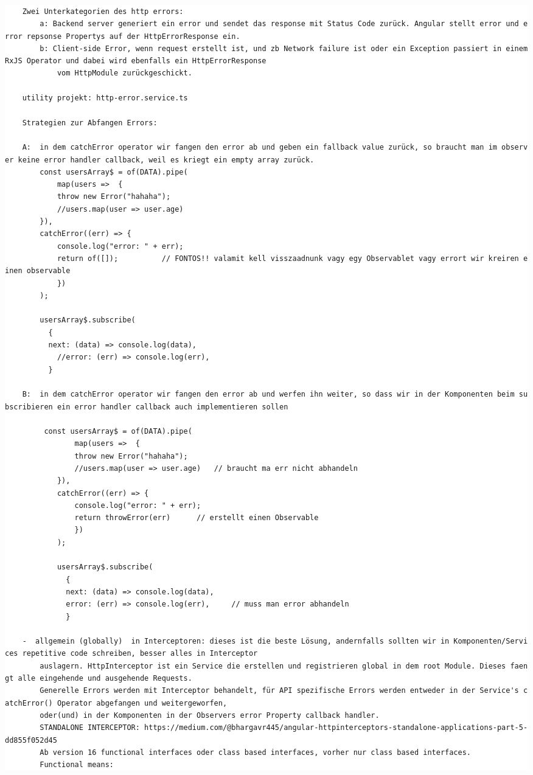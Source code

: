 		Zwei Unterkategorien des http errors:
			a: Backend server generiert ein error und sendet das response mit Status Code zurück. Angular stellt error und error repsonse Propertys auf der HttpErrorResponse ein.
			b: Client-side Error, wenn request erstellt ist, und zb Network failure ist oder ein Exception passiert in einem RxJS Operator und dabei wird ebenfalls ein HttpErrorResponse
				vom HttpModule zurückgeschickt.

		utility projekt: http-error.service.ts

		Strategien zur Abfangen Errors:

        A:  in dem catchError operator wir fangen den error ab und geben ein fallback value zurück, so braucht man im observer keine error handler callback, weil es kriegt ein empty array zurück.
            const usersArray$ = of(DATA).pipe(
                map(users =>  {
                throw new Error("hahaha");
                //users.map(user => user.age)
            }),
            catchError((err) => {
                console.log("error: " + err);
                return of([]);          // FONTOS!! valamit kell visszaadnunk vagy egy Observablet vagy errort wir kreiren einen observable
                })
            );

            usersArray$.subscribe(
              {
              next: (data) => console.log(data),
                //error: (err) => console.log(err),
              }

        B:  in dem catchError operator wir fangen den error ab und werfen ihn weiter, so dass wir in der Komponenten beim subscribieren ein error handler callback auch implementieren sollen

             const usersArray$ = of(DATA).pipe(
                    map(users =>  {
                    throw new Error("hahaha");
                    //users.map(user => user.age)   // braucht ma err nicht abhandeln
                }),
                catchError((err) => {
                    console.log("error: " + err);
                    return throwError(err)      // erstellt einen Observable
                    })
                );
    
                usersArray$.subscribe(
                  {
                  next: (data) => console.log(data),
                  error: (err) => console.log(err),     // muss man error abhandeln
                  }

		-  allgemein (globally)  in Interceptoren: dieses ist die beste Lösung, andernfalls sollten wir in Komponenten/Services repetitive code schreiben, besser alles in Interceptor
			auslagern. HttpInterceptor ist ein Service die erstellen und registrieren global in dem root Module. Dieses faengt alle eingehende und ausgehende Requests.
			Generelle Errors werden mit Interceptor behandelt, für API spezifische Errors werden entweder in der Service's catchError() Operator abgefangen und weitergeworfen,
			oder(und) in der Komponenten in der Observers error Property callback handler.
            STANDALONE INTERCEPTOR: https://medium.com/@bhargavr445/angular-httpinterceptors-standalone-applications-part-5-dd855f052d45
            Ab version 16 functional interfaces oder class based interfaces, vorher nur class based interfaces.
            Functional means:
            